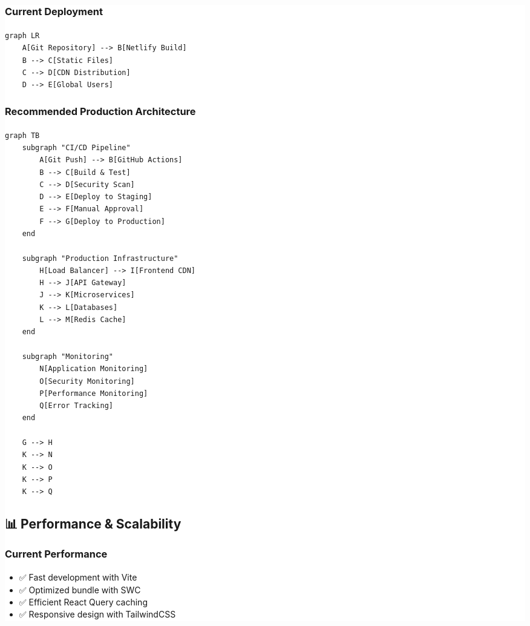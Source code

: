 ### Current Deployment

```mermaid
graph LR
    A[Git Repository] --> B[Netlify Build]
    B --> C[Static Files]
    C --> D[CDN Distribution]
    D --> E[Global Users]
```

### Recommended Production Architecture

```mermaid
graph TB
    subgraph "CI/CD Pipeline"
        A[Git Push] --> B[GitHub Actions]
        B --> C[Build & Test]
        C --> D[Security Scan]
        D --> E[Deploy to Staging]
        E --> F[Manual Approval]
        F --> G[Deploy to Production]
    end

    subgraph "Production Infrastructure"
        H[Load Balancer] --> I[Frontend CDN]
        H --> J[API Gateway]
        J --> K[Microservices]
        K --> L[Databases]
        L --> M[Redis Cache]
    end

    subgraph "Monitoring"
        N[Application Monitoring]
        O[Security Monitoring]
        P[Performance Monitoring]
        Q[Error Tracking]
    end

    G --> H
    K --> N
    K --> O
    K --> P
    K --> Q
```

## 📊 Performance & Scalability

### Current Performance

- ✅ Fast development with Vite
- ✅ Optimized bundle with SWC
- ✅ Efficient React Query caching
- ✅ Responsive design with TailwindCSS
